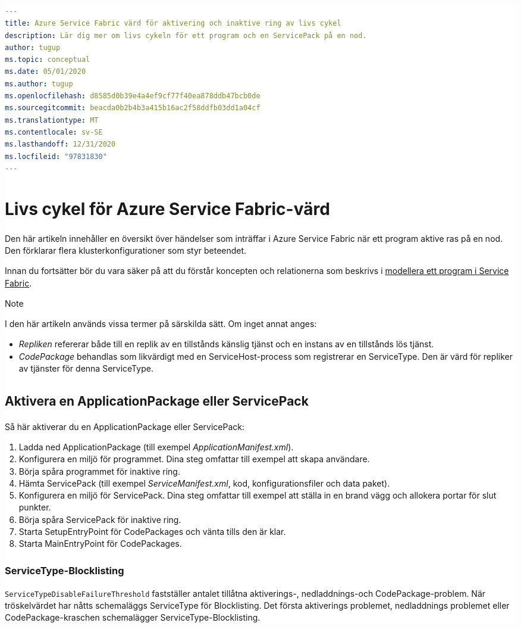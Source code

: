 ```yaml
---
title: Azure Service Fabric värd för aktivering och inaktive ring av livs cykel
description: Lär dig mer om livs cykeln för ett program och en ServicePack på en nod.
author: tugup
ms.topic: conceptual
ms.date: 05/01/2020
ms.author: tugup
ms.openlocfilehash: d8585d0b39e4a4ef9cf77f40ea878ddb47bcb0de
ms.sourcegitcommit: beacda0b2b4b3a415b16ac2f58ddfb03dd1a04cf
ms.translationtype: MT
ms.contentlocale: sv-SE
ms.lasthandoff: 12/31/2020
ms.locfileid: "97831830"
---
```

# <a name="azure-service-fabric-hosting-life-cycle"></a>Livs cykel för Azure Service Fabric-värd

Den här artikeln innehåller en översikt över händelser som inträffar i Azure Service Fabric när ett program aktive ras på en nod. Den förklarar flera klusterkonfigurationer som styr beteendet.

Innan du fortsätter bör du vara säker på att du förstår koncepten och relationerna som beskrivs i [modellera ett program i Service Fabric][a1]. 

> [!NOTE]
> I den här artikeln används vissa termer på särskilda sätt. Om inget annat anges:
>
> - *Repliken* refererar både till en replik av en tillstånds känslig tjänst och en instans av en tillstånds lös tjänst.
> - *CodePackage* behandlas som likvärdigt med en ServiceHost-process som registrerar en ServiceType. Den är värd för repliker av tjänster för denna ServiceType.
>

## <a name="activate-an-applicationpackage-or-servicepackage"></a>Aktivera en ApplicationPackage eller ServicePack

Så här aktiverar du en ApplicationPackage eller ServicePack:

1. Ladda ned ApplicationPackage (till exempel *ApplicationManifest.xml*).
2. Konfigurera en miljö för programmet. Dina steg omfattar till exempel att skapa användare.
3. Börja spåra programmet för inaktive ring.
4. Hämta ServicePack (till exempel *ServiceManifest.xml*, kod, konfigurationsfiler och data paket).
5. Konfigurera en miljö för ServicePack. Dina steg omfattar till exempel att ställa in en brand vägg och allokera portar för slut punkter.
6. Börja spåra ServicePack för inaktive ring.
7. Starta SetupEntryPoint för CodePackages och vänta tills den är klar.
8. Starta MainEntryPoint för CodePackages.

### <a name="servicetype-blocklisting"></a>ServiceType-Blocklisting
`ServiceTypeDisableFailureThreshold` fastställer antalet tillåtna aktiverings-, nedladdnings-och CodePackage-problem. När tröskelvärdet har nåtts schemaläggs ServiceType för Blocklisting. Det första aktiverings problemet, nedladdnings problemet eller CodePackage-kraschen schemalägger ServiceType-Blocklisting. 


[a1]: service-fabric-application-model.md
[a2]: service-fabric-hosting-model.md
[a3]: service-fabric-package-apps.md
[a4]: service-fabric-deploy-remove-applications.md
[p1]: /powershell/module/servicefabric/copy-servicefabricservicepackagetonode